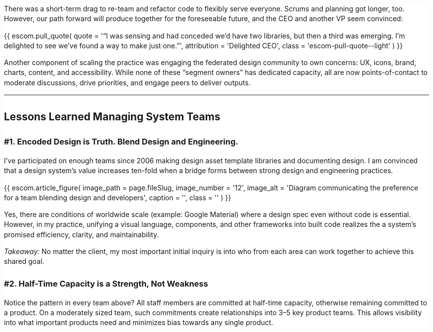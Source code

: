   


There was a short-term drag to re-team and refactor code to flexibly serve everyone. Scrums and planning got longer, too. However, our path forward will produce together for the foreseeable future, and the CEO and another VP seem convinced:



  {{ escom.pull_quote(
      quote = '“I was sensing and had conceded we’d have two libraries, but then a third was emerging. I’m delighted to see we’ve found a way to make just one.”',
      attribution = 'Delighted CEO',
      class = 'escom-pull-quote--light'
  ) }}

  


Another component of scaling the practice was engaging the federated design community to own concerns: UX, icons, brand, charts, content, and accessibility. While none of these “segment owners” has dedicated capacity, all are now points-of-contact to moderate discussions, drive priorities, and engage peers to deliver outputs.

* * *

## Lessons Learned Managing System Teams

### #1. Encoded Design is Truth. Blend Design and Engineering.

I’ve participated on enough teams since 2006 making design asset template libraries and documenting design. I am convinced that a design system’s value increases ten-fold when a bridge forms between strong design and engineering practices.



  {{ escom.article_figure(
      image_path = page.fileSlug,
      image_number = '12',
      image_alt = 'Diagram communicating the preference for a team blending design and developers',
      caption = '',
      class = ''
  ) }}

  


Yes, there are conditions of worldwide scale (example: Google Material) where a design spec even without code is essential. However, in my practice, unifying a visual language, components, and other frameworks into built code realizes the a system’s promised efficiency, clarity, and maintainability.

_Takeaway:_ No matter the client, my most important initial inquiry is into who from each area can work together to achieve this shared goal.

### #2. Half-Time Capacity is a Strength, Not Weakness

Notice the pattern in every team above? All staff members are committed at half-time capacity, otherwise remaining committed to a product. On a moderately sized team, such commitments create relationships into 3–5 key product teams. This allows visibility into what important products need and minimizes bias towards any single product.
